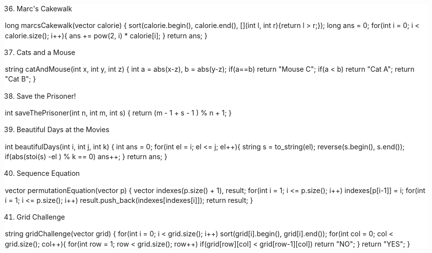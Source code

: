 36. Marc's Cakewalk

long marcsCakewalk(vector<int> calorie) {
    sort(calorie.begin(), calorie.end(), [](int l, int r){return l > r;});
        long ans = 0;
        for(int i = 0; i < calorie.size(); i++){
            ans += pow(2, i) * calorie[i];
        }
        return ans;
}

37. Cats and a Mouse

string catAndMouse(int x, int y, int z) {
 int a = abs(x-z), b = abs(y-z);
    if(a==b) return "Mouse C";
    if(a < b) return "Cat A";
    return "Cat B";
}

38. Save the Prisoner!

int saveThePrisoner(int n, int m, int s) {
 return (m - 1  + s - 1 ) % n + 1;
}

39. Beautiful Days at the Movies

int beautifulDays(int i, int j, int k) {
int ans = 0;
    for(int el = i; el <= j; el++){
        string s = to_string(el);
        reverse(s.begin(), s.end());
        if(abs(stoi(s) -el ) % k == 0) ans++;
    }
    return ans;
}

40. Sequence Equation

vector<int> permutationEquation(vector<int> p) {
 vector<int> indexes(p.size() + 1), result;
    for(int i = 1; i <= p.size(); i++) indexes[p[i-1]] = i;
    for(int i = 1; i <= p.size(); i++) result.push_back(indexes[indexes[i]]);
    return result;
}

41. Grid Challenge

string gridChallenge(vector<string> grid) {
for(int i = 0; i < grid.size(); i++) sort(grid[i].begin(), grid[i].end());
    for(int col = 0; col < grid.size(); col++){
       for(int row = 1; row < grid.size(); row++)
            if(grid[row][col] < grid[row-1][col]) return "NO";
    }
    return "YES";
}
